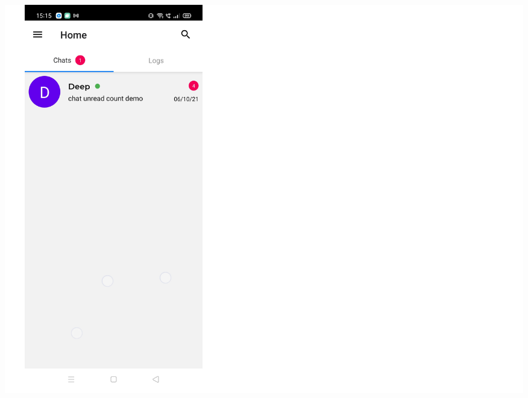   <img src="https://github.com/vikanshu-joshi/flashchat/blob/main/screenshots/3.jpg" width="360" height="640"/>    